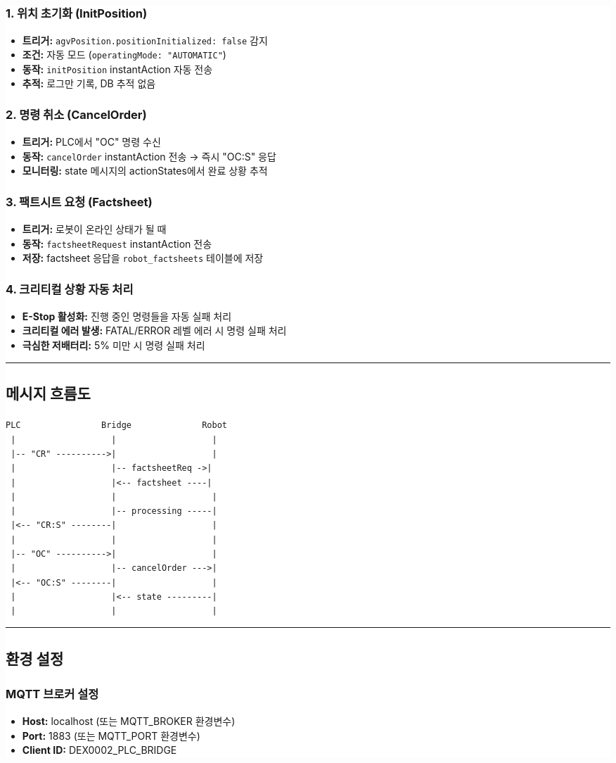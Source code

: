 ### 1. 위치 초기화 (InitPosition)
- **트리거:** `agvPosition.positionInitialized: false` 감지
- **조건:** 자동 모드 (`operatingMode: "AUTOMATIC"`)
- **동작:** `initPosition` instantAction 자동 전송
- **추적:** 로그만 기록, DB 추적 없음

### 2. 명령 취소 (CancelOrder)
- **트리거:** PLC에서 "OC" 명령 수신
- **동작:** `cancelOrder` instantAction 전송 → 즉시 "OC:S" 응답
- **모니터링:** state 메시지의 actionStates에서 완료 상황 추적

### 3. 팩트시트 요청 (Factsheet)
- **트리거:** 로봇이 온라인 상태가 될 때
- **동작:** `factsheetRequest` instantAction 전송
- **저장:** factsheet 응답을 `robot_factsheets` 테이블에 저장

### 4. 크리티컬 상황 자동 처리
- **E-Stop 활성화:** 진행 중인 명령들을 자동 실패 처리
- **크리티컬 에러 발생:** FATAL/ERROR 레벨 에러 시 명령 실패 처리
- **극심한 저배터리:** 5% 미만 시 명령 실패 처리

---

## 메시지 흐름도

```
PLC                Bridge              Robot
 |                   |                   |
 |-- "CR" ---------->|                   |
 |                   |-- factsheetReq ->|
 |                   |<-- factsheet ----|
 |                   |                   |
 |                   |-- processing -----|
 |<-- "CR:S" --------|                   |
 |                   |                   |
 |-- "OC" ---------->|                   |
 |                   |-- cancelOrder --->|
 |<-- "OC:S" --------|                   |
 |                   |<-- state ---------|
 |                   |                   |
```

---

## 환경 설정

### MQTT 브로커 설정
- **Host:** localhost (또는 MQTT_BROKER 환경변수)
- **Port:** 1883 (또는 MQTT_PORT 환경변수)
- **Client ID:** DEX0002_PLC_BRIDGE
